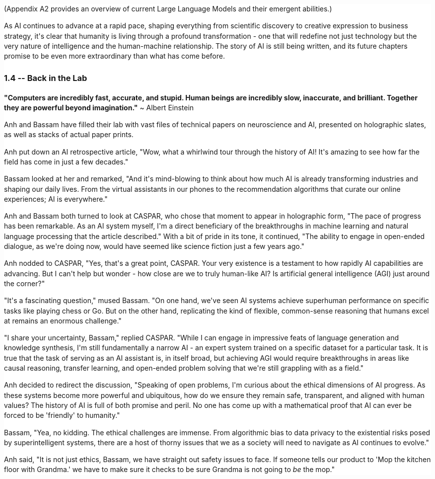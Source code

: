 (Appendix A2 provides an overview of current Large Language Models and their emergent abilities.)

As AI continues to advance at a rapid pace, shaping everything from scientific discovery to creative expression to business strategy, it's clear that humanity is living through a profound transformation - one that will redefine not just technology but the very nature of intelligence and the human-machine relationship. The story of AI is still being written, and its future chapters promise to be even more extraordinary than what has come before.

### 1.4 -- Back in the Lab

**"Computers are incredibly fast, accurate, and stupid. Human beings are incredibly slow, inaccurate, and brilliant. Together they are powerful beyond imagination."** ~ Albert Einstein

Anh and Bassam have filled their lab with vast files of technical papers on neuroscience and AI, presented on holographic slates, as well as stacks of actual paper prints.

Anh put down an AI retrospective article, "Wow, what a whirlwind tour through the history of AI! It's amazing to see how far the field has come in just a few decades."

Bassam looked at her and remarked, "And it's mind-blowing to think about how much AI is already transforming industries and shaping our daily lives. From the virtual assistants in our phones to the recommendation algorithms that curate our online experiences; AI is everywhere."

Anh and Bassam both turned to look at CASPAR, who chose that moment to appear in holographic form, "The pace of progress has been remarkable. As an AI system myself, I'm a direct beneficiary of the breakthroughs in machine learning and natural language processing that the article described." With a bit of pride in its tone, it continued, "The ability to engage in open-ended dialogue, as we're doing now, would have seemed like science fiction just a few years ago."

Anh nodded to CASPAR, "Yes, that's a great point, CASPAR. Your very existence is a testament to how rapidly AI capabilities are advancing. But I can't help but wonder - how close are we to truly human-like AI? Is artificial general intelligence (AGI) just around the corner?"

"It's a fascinating question," mused Bassam. "On one hand, we've seen AI systems achieve superhuman performance on specific tasks like playing chess or Go. But on the other hand, replicating the kind of flexible, common-sense reasoning that humans excel at remains an enormous challenge."

"I share your uncertainty, Bassam," replied CASPAR. "While I can engage in impressive feats of language generation and knowledge synthesis, I'm still fundamentally a narrow AI - an expert system trained on a specific dataset for a particular task. It is true that the task of serving as an AI assistant is, in itself broad, but achieving AGI would require breakthroughs in areas like causal reasoning, transfer learning, and open-ended problem solving that we're still grappling with as a field."

Anh decided to redirect the discussion, "Speaking of open problems, I'm curious about the ethical dimensions of AI progress. As these systems become more powerful and ubiquitous, how do we ensure they remain safe, transparent, and aligned with human values? The history of AI is full of both promise and peril. No one has come up with a mathematical proof that AI can ever be forced to be 'friendly' to humanity."

Bassam, "Yea, no kidding. The ethical challenges are immense. From algorithmic bias to data privacy to the existential risks posed by superintelligent systems, there are a host of thorny issues that we as a society will need to navigate as AI continues to evolve."

Anh said, "It is not just ethics, Bassam, we have straight out safety issues to face. If someone tells our product to 'Mop the kitchen floor with Grandma.' we have to make sure it checks to be sure Grandma is not going to _be_ the mop."

